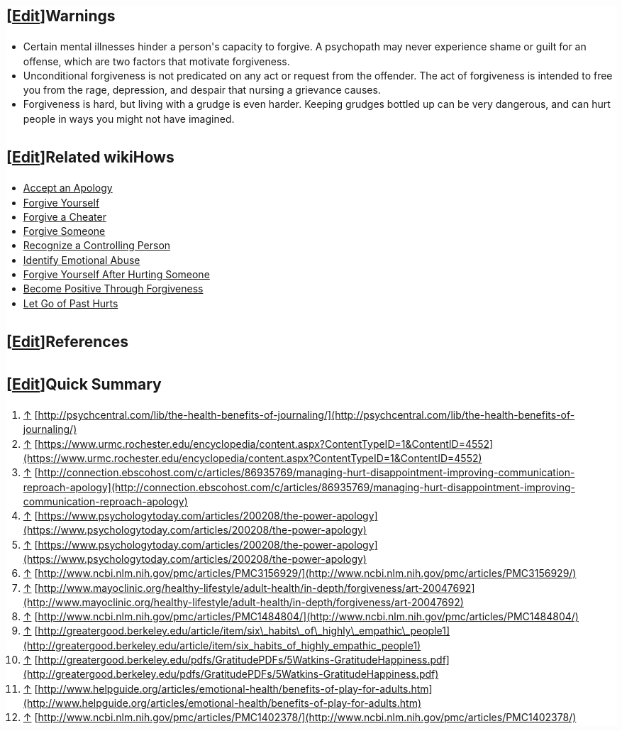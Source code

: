 \[[Edit](https://www.wikihow.com/index.php?title=Forgive&action=edit&section=7 "Edit section: Warnings")\]Warnings
------------------------------------------------------------------------------------------------------------------

*   Certain mental illnesses hinder a person's capacity to forgive. A psychopath may never experience shame or guilt for an offense, which are two factors that motivate forgiveness.
*   Unconditional forgiveness is not predicated on any act or request from the offender. The act of forgiveness is intended to free you from the rage, depression, and despair that nursing a grievance causes.
*   Forgiveness is hard, but living with a grudge is even harder. Keeping grudges bottled up can be very dangerous, and can hurt people in ways you might not have imagined.

\[[Edit](https://www.wikihow.com/index.php?title=Forgive&action=edit&section=8 "Edit section: Related wikiHows")\]Related wikiHows
----------------------------------------------------------------------------------------------------------------------------------

*   [Accept an Apology](https://www.wikihow.com/Accept-an-Apology "Accept an Apology")
*   [Forgive Yourself](https://www.wikihow.com/Forgive-Yourself "Forgive Yourself")
*   [Forgive a Cheater](https://www.wikihow.com/Forgive-a-Cheater "Forgive a Cheater")
*   [Forgive Someone](https://www.wikihow.com/Forgive-Someone "Forgive Someone")
*   [Recognize a Controlling Person](https://www.wikihow.com/Recognize-a-Controlling-Person "Recognize a Controlling Person")
*   [Identify Emotional Abuse](https://www.wikihow.com/Identify-Emotional-Abuse "Identify Emotional Abuse")
*   [Forgive Yourself After Hurting Someone](https://www.wikihow.com/Forgive-Yourself-After-Hurting-Someone "Forgive Yourself After Hurting Someone")
*   [Become Positive Through Forgiveness](https://www.wikihow.com/Become-Positive-Through-Forgiveness "Become Positive Through Forgiveness")
*   [Let Go of Past Hurts](https://www.wikihow.com/Let-Go-of-Past-Hurts "Let Go of Past Hurts")

\[[Edit](https://www.wikihow.com/index.php?title=Forgive&action=edit&section=9 "Edit section: References")\]References
----------------------------------------------------------------------------------------------------------------------

\[[Edit](https://www.wikihow.com/index.php?title=Forgive&action=edit&section=10 "Edit section: Quick Summary")\]Quick Summary
-----------------------------------------------------------------------------------------------------------------------------

1.  [↑](#_ref-1) [http://psychcentral.com/lib/the-health-benefits-of-journaling/](http://psychcentral.com/lib/the-health-benefits-of-journaling/)
2.  [↑](#_ref-2) [https://www.urmc.rochester.edu/encyclopedia/content.aspx?ContentTypeID=1&ContentID=4552](https://www.urmc.rochester.edu/encyclopedia/content.aspx?ContentTypeID=1&ContentID=4552)
3.  [↑](#_ref-3) [http://connection.ebscohost.com/c/articles/86935769/managing-hurt-disappointment-improving-communication-reproach-apology](http://connection.ebscohost.com/c/articles/86935769/managing-hurt-disappointment-improving-communication-reproach-apology)
4.  [↑](#_ref-4) [https://www.psychologytoday.com/articles/200208/the-power-apology](https://www.psychologytoday.com/articles/200208/the-power-apology)
5.  [↑](#_ref-5) [https://www.psychologytoday.com/articles/200208/the-power-apology](https://www.psychologytoday.com/articles/200208/the-power-apology)
6.  [↑](#_ref-6) [http://www.ncbi.nlm.nih.gov/pmc/articles/PMC3156929/](http://www.ncbi.nlm.nih.gov/pmc/articles/PMC3156929/)
7.  [↑](#_ref-7) [http://www.mayoclinic.org/healthy-lifestyle/adult-health/in-depth/forgiveness/art-20047692](http://www.mayoclinic.org/healthy-lifestyle/adult-health/in-depth/forgiveness/art-20047692)
8.  [↑](#_ref-8) [http://www.ncbi.nlm.nih.gov/pmc/articles/PMC1484804/](http://www.ncbi.nlm.nih.gov/pmc/articles/PMC1484804/)
9.  [↑](#_ref-9) [http://greatergood.berkeley.edu/article/item/six\_habits\_of\_highly\_empathic\_people1](http://greatergood.berkeley.edu/article/item/six_habits_of_highly_empathic_people1)
10.  [↑](#_ref-10) [http://greatergood.berkeley.edu/pdfs/GratitudePDFs/5Watkins-GratitudeHappiness.pdf](http://greatergood.berkeley.edu/pdfs/GratitudePDFs/5Watkins-GratitudeHappiness.pdf)
11.  [↑](#_ref-11) [http://www.helpguide.org/articles/emotional-health/benefits-of-play-for-adults.htm](http://www.helpguide.org/articles/emotional-health/benefits-of-play-for-adults.htm)
12.  [↑](#_ref-12) [http://www.ncbi.nlm.nih.gov/pmc/articles/PMC1402378/](http://www.ncbi.nlm.nih.gov/pmc/articles/PMC1402378/)